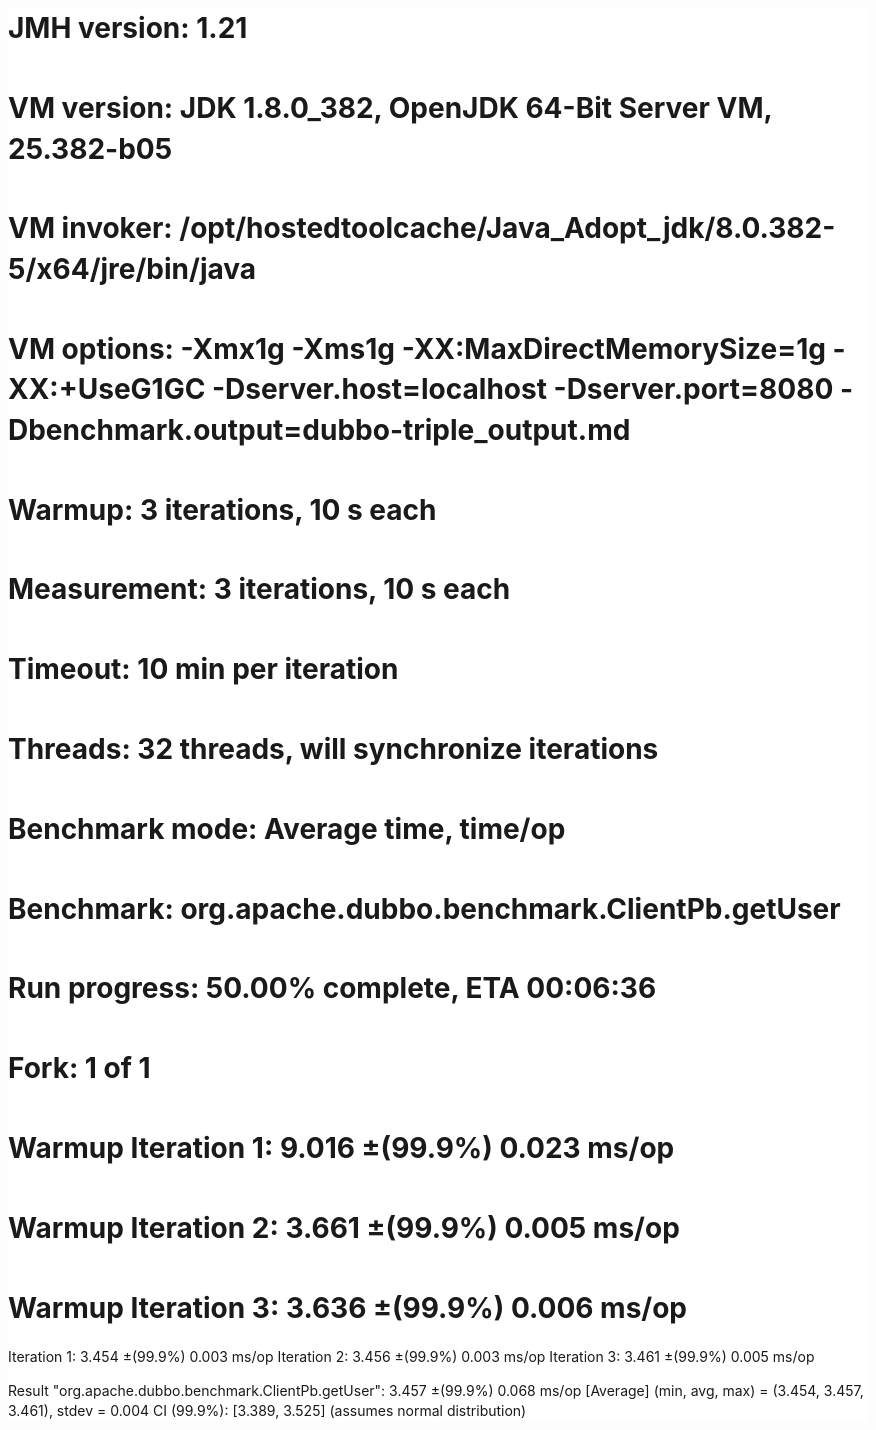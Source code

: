 
# JMH version: 1.21
# VM version: JDK 1.8.0_382, OpenJDK 64-Bit Server VM, 25.382-b05
# VM invoker: /opt/hostedtoolcache/Java_Adopt_jdk/8.0.382-5/x64/jre/bin/java
# VM options: -Xmx1g -Xms1g -XX:MaxDirectMemorySize=1g -XX:+UseG1GC -Dserver.host=localhost -Dserver.port=8080 -Dbenchmark.output=dubbo-triple_output.md
# Warmup: 3 iterations, 10 s each
# Measurement: 3 iterations, 10 s each
# Timeout: 10 min per iteration
# Threads: 32 threads, will synchronize iterations
# Benchmark mode: Average time, time/op
# Benchmark: org.apache.dubbo.benchmark.ClientPb.getUser

# Run progress: 50.00% complete, ETA 00:06:36
# Fork: 1 of 1
# Warmup Iteration   1: 9.016 ±(99.9%) 0.023 ms/op
# Warmup Iteration   2: 3.661 ±(99.9%) 0.005 ms/op
# Warmup Iteration   3: 3.636 ±(99.9%) 0.006 ms/op
Iteration   1: 3.454 ±(99.9%) 0.003 ms/op
Iteration   2: 3.456 ±(99.9%) 0.003 ms/op
Iteration   3: 3.461 ±(99.9%) 0.005 ms/op


Result "org.apache.dubbo.benchmark.ClientPb.getUser":
  3.457 ±(99.9%) 0.068 ms/op [Average]
  (min, avg, max) = (3.454, 3.457, 3.461), stdev = 0.004
  CI (99.9%): [3.389, 3.525] (assumes normal distribution)
